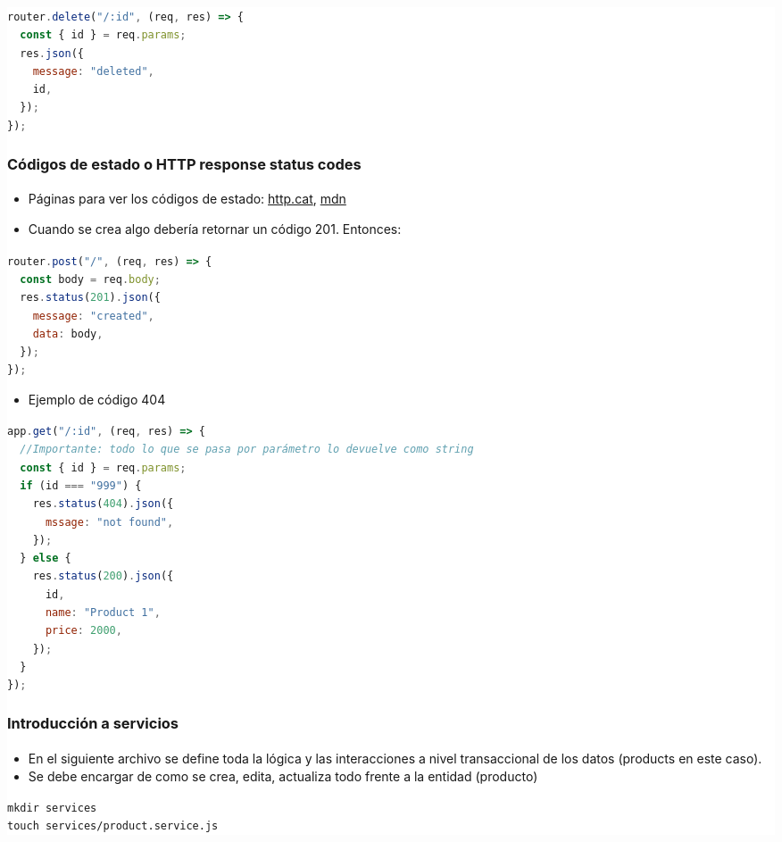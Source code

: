 ```javascript
router.delete("/:id", (req, res) => {
  const { id } = req.params;
  res.json({
    message: "deleted",
    id,
  });
});
```

### Códigos de estado o HTTP response status codes

- Páginas para ver los códigos de estado: [http.cat](https://http.cat/), [mdn](https://developer.mozilla.org/es/docs/Web/HTTP/Status)

- Cuando se crea algo debería retornar un código 201. Entonces:

```javascript
router.post("/", (req, res) => {
  const body = req.body;
  res.status(201).json({
    message: "created",
    data: body,
  });
});
```

- Ejemplo de código 404

```javascript
app.get("/:id", (req, res) => {
  //Importante: todo lo que se pasa por parámetro lo devuelve como string
  const { id } = req.params;
  if (id === "999") {
    res.status(404).json({
      mssage: "not found",
    });
  } else {
    res.status(200).json({
      id,
      name: "Product 1",
      price: 2000,
    });
  }
});
```

### Introducción a servicios

- En el siguiente archivo se define toda la lógica y las interacciones a nivel transaccional de los datos (products en este caso).
- Se debe encargar de como se crea, edita, actualiza todo frente a la entidad (producto)

```console
mkdir services
touch services/product.service.js
```
